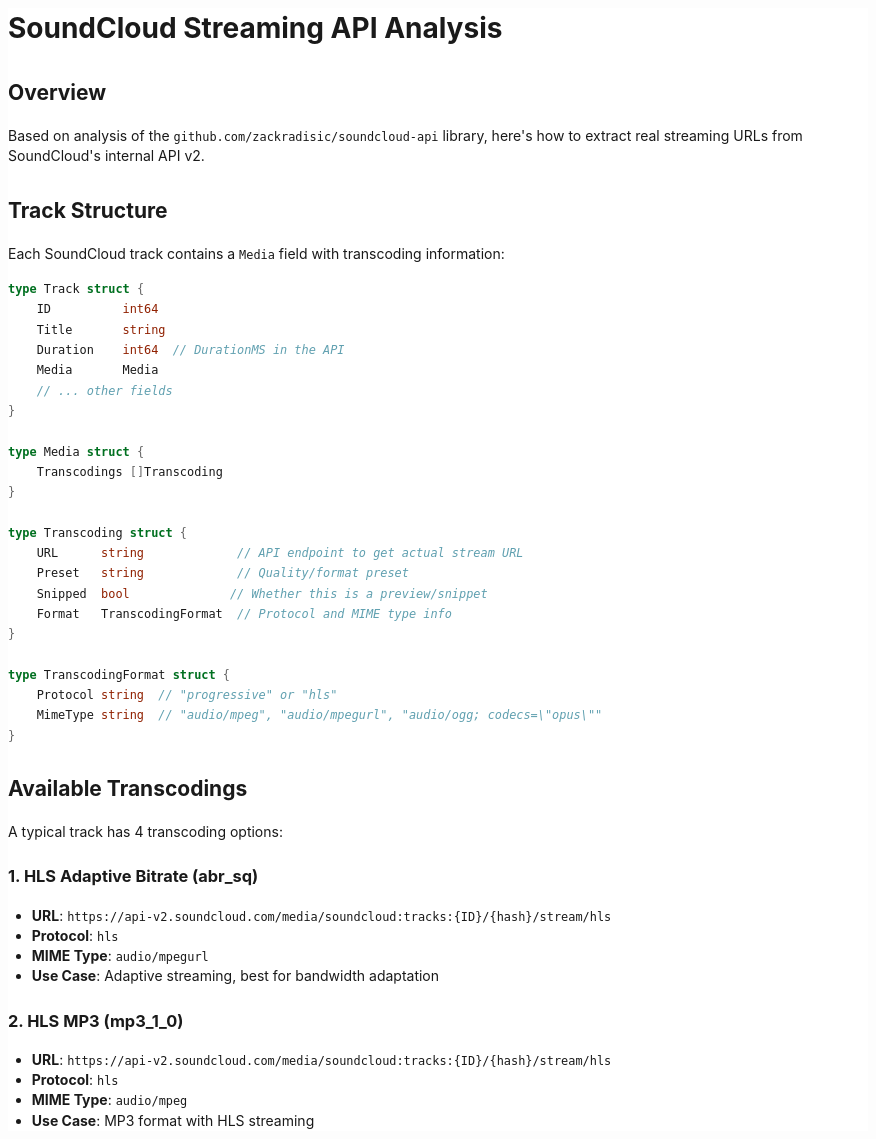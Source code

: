# SoundCloud Streaming API Analysis

## Overview

Based on analysis of the `github.com/zackradisic/soundcloud-api` library, here's how to extract real streaming URLs from SoundCloud's internal API v2.

## Track Structure

Each SoundCloud track contains a `Media` field with transcoding information:

```go
type Track struct {
    ID          int64
    Title       string
    Duration    int64  // DurationMS in the API
    Media       Media
    // ... other fields
}

type Media struct {
    Transcodings []Transcoding
}

type Transcoding struct {
    URL      string             // API endpoint to get actual stream URL
    Preset   string             // Quality/format preset
    Snipped  bool              // Whether this is a preview/snippet
    Format   TranscodingFormat  // Protocol and MIME type info
}

type TranscodingFormat struct {
    Protocol string  // "progressive" or "hls"
    MimeType string  // "audio/mpeg", "audio/mpegurl", "audio/ogg; codecs=\"opus\""
}
```

## Available Transcodings

A typical track has 4 transcoding options:

### 1. HLS Adaptive Bitrate (abr_sq)
- **URL**: `https://api-v2.soundcloud.com/media/soundcloud:tracks:{ID}/{hash}/stream/hls`
- **Protocol**: `hls`
- **MIME Type**: `audio/mpegurl`
- **Use Case**: Adaptive streaming, best for bandwidth adaptation

### 2. HLS MP3 (mp3_1_0)
- **URL**: `https://api-v2.soundcloud.com/media/soundcloud:tracks:{ID}/{hash}/stream/hls`
- **Protocol**: `hls`
- **MIME Type**: `audio/mpeg`
- **Use Case**: MP3 format with HLS streaming
